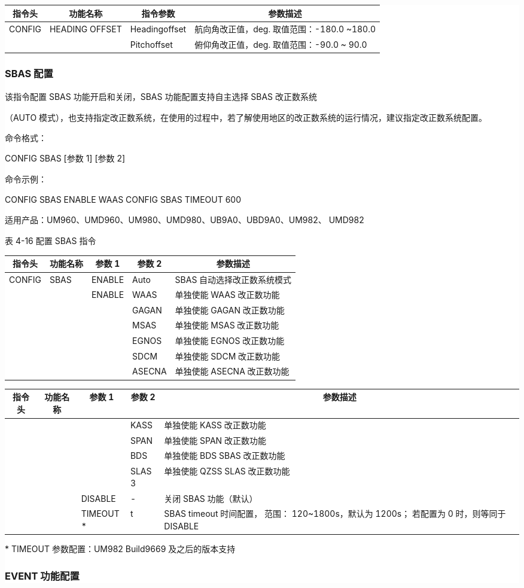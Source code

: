| 指令头    | 功能名称         | 指令参数       | 参数描述                                    |
|-----------|------------------|----------------|---------------------------------------------|
|    CONFIG |   HEADING OFFSET |  Headingoffset | 航向角改正值，deg. 取值范围：-180.0 \~180.0 |
|           |                  |  Pitchoffset   | 俯仰角改正值，deg. 取值范围：-90.0 \~ 90.0  |

### SBAS 配置

该指令配置 SBAS 功能开启和关闭，SBAS 功能配置支持自主选择 SBAS 改正数系统

（AUTO 模式），也支持指定改正数系统，在使用的过程中，若了解使用地区的改正数系统的运行情况，建议指定改正数系统配置。

命令格式：

CONFIG SBAS [参数 1] [参数 2]

命令示例：

CONFIG SBAS ENABLE WAAS CONFIG SBAS TIMEOUT 600

适用产品：UM960、UMD960、UM980、UMD980、UB9A0、UBD9A0、UM982、 UMD982

表 4-16 配置 SBAS 指令

| 指令头      | 功能名称  | 参数 1     | 参数 2 | 参数描述                    |
|-------------|-----------|------------|--------|-----------------------------|
|      CONFIG |      SBAS | ENABLE     | Auto   | SBAS 自动选择改正数系统模式 |
|             |           |     ENABLE | WAAS   | 单独使能 WAAS 改正数功能    |
|             |           |            | GAGAN  | 单独使能 GAGAN 改正数功能   |
|             |           |            | MSAS   | 单独使能 MSAS 改正数功能    |
|             |           |            | EGNOS  | 单独使能 EGNOS 改正数功能   |
|             |           |            | SDCM   | 单独使能 SDCM 改正数功能    |
|             |           |            | ASECNA | 单独使能 ASECNA 改正数功能  |

| 指令头 | 功能名称 | 参数 1      | 参数 2 | 参数描述                                                                                  |
|--------|----------|-------------|--------|-------------------------------------------------------------------------------------------|
|        |          |             | KASS   | 单独使能 KASS 改正数功能                                                                  |
|        |          |             | SPAN   | 单独使能 SPAN 改正数功能                                                                  |
|        |          |             | BDS    | 单独使能 BDS SBAS 改正数功能                                                              |
|        |          |             | SLAS3  | 单独使能 QZSS SLAS 改正数功能                                                             |
|        |          | DISABLE     | -      | 关闭 SBAS 功能（默认）                                                                    |
|        |          |   TIMEOUT\* |   t    | SBAS timeout 时间配置， 范围： 120\~1800s，默认为 1200s； 若配置为 0 时，则等同于 DISABLE |

\* TIMEOUT 参数配置：UM982 Build9669 及之后的版本支持

### EVENT 功能配置
